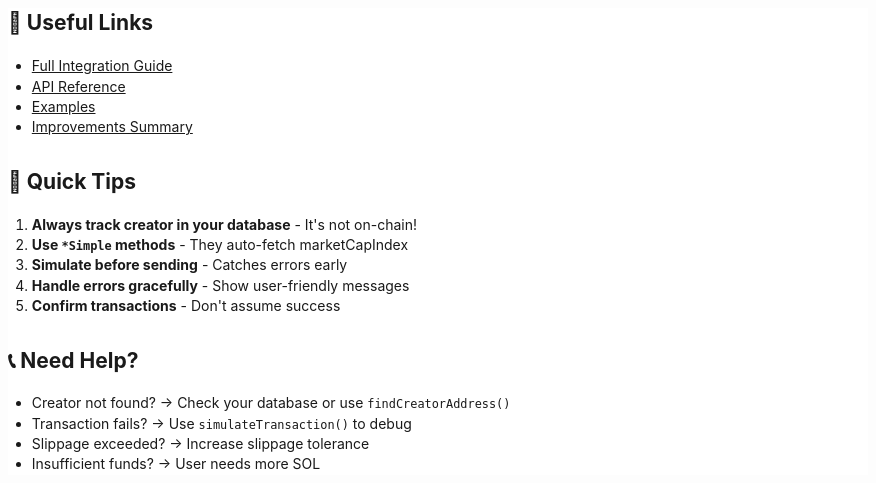 ## 🔗 Useful Links

- [Full Integration Guide](./INTEGRATION_GUIDE.md)
- [API Reference](./API.md)
- [Examples](./examples/)
- [Improvements Summary](./IMPROVEMENTS_SUMMARY.md)

## 💬 Quick Tips

1. **Always track creator in your database** - It's not on-chain!
2. **Use `*Simple` methods** - They auto-fetch marketCapIndex
3. **Simulate before sending** - Catches errors early
4. **Handle errors gracefully** - Show user-friendly messages
5. **Confirm transactions** - Don't assume success

## 📞 Need Help?

- Creator not found? → Check your database or use `findCreatorAddress()`
- Transaction fails? → Use `simulateTransaction()` to debug
- Slippage exceeded? → Increase slippage tolerance
- Insufficient funds? → User needs more SOL
